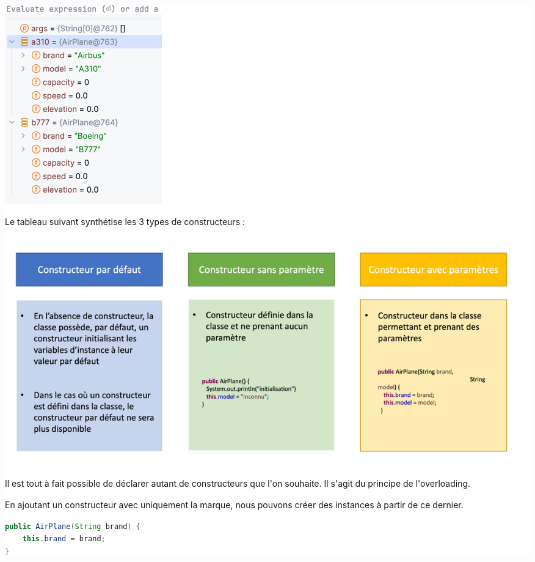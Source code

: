 ![alt debug](./assets/debug.png "debug")


Le tableau suivant synthétise les 3 types de constructeurs :

![alt les constructeurs](./assets/constructeur.png "Les constructeurs")

Il est tout à fait possible de déclarer autant de constructeurs que l'on souhaite.
Il s'agit du principe de l'overloading.

En ajoutant un constructeur avec uniquement la marque, nous pouvons créer des instances à partir de ce dernier.

```java
public AirPlane(String brand) {
    this.brand = brand;
}
```
